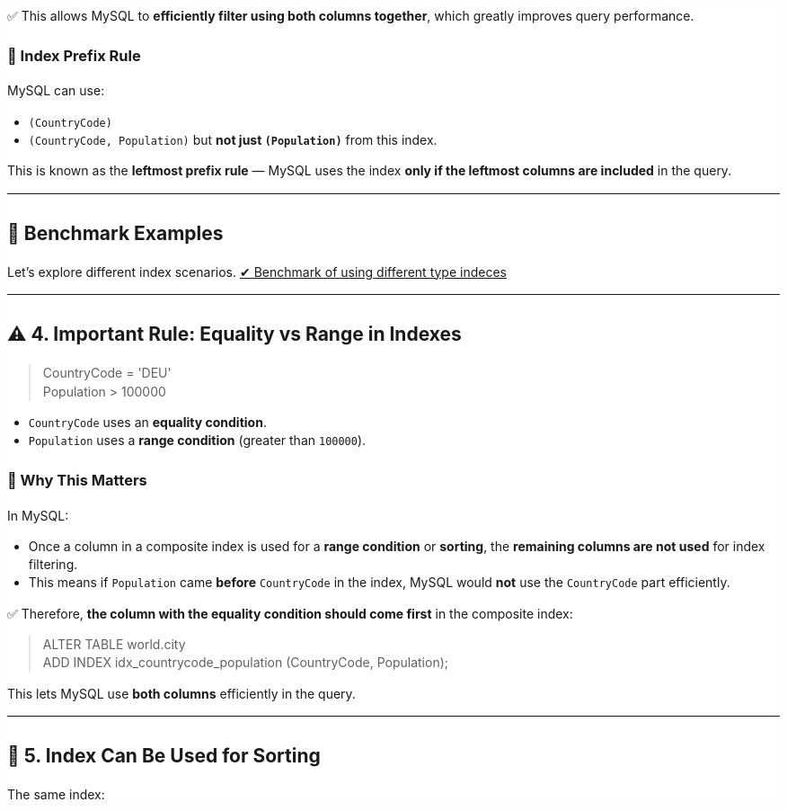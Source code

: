 ✅ This allows MySQL to **efficiently filter using both columns together**, which greatly improves query performance.

### 🧠 Index Prefix Rule

MySQL can use:
- `(CountryCode)`
- `(CountryCode, Population)`
but **not just `(Population)`** from this index.

This is known as the **leftmost prefix rule** — MySQL uses the index **only if the leftmost columns are included** in the query.




---

## 🧪 Benchmark Examples

Let’s explore different index scenarios.
[✔ Benchmark of using different type indeces](/sections/2-composite-index-best-practices/benchmark/index-effect-examples.md)

---


## ⚠️ 4. Important Rule: Equality vs Range in Indexes

> CountryCode = 'DEU'  
> Population > 100000

- `CountryCode` uses an **equality condition**.
- `Population` uses a **range condition** (greater than `100000`).

### 🧠 Why This Matters

In MySQL:
- Once a column in a composite index is used for a **range condition** or **sorting**, the **remaining columns are not used** for index filtering.
- This means if `Population` came **before** `CountryCode` in the index, MySQL would **not** use the `CountryCode` part efficiently.

✅ Therefore, **the column with the equality condition should come first** in the composite index:

> ALTER TABLE world.city  
> ADD INDEX idx_countrycode_population (CountryCode, Population);

This lets MySQL use **both columns** efficiently in the query.

---

## 🔄 5. Index Can Be Used for Sorting

The same index:
